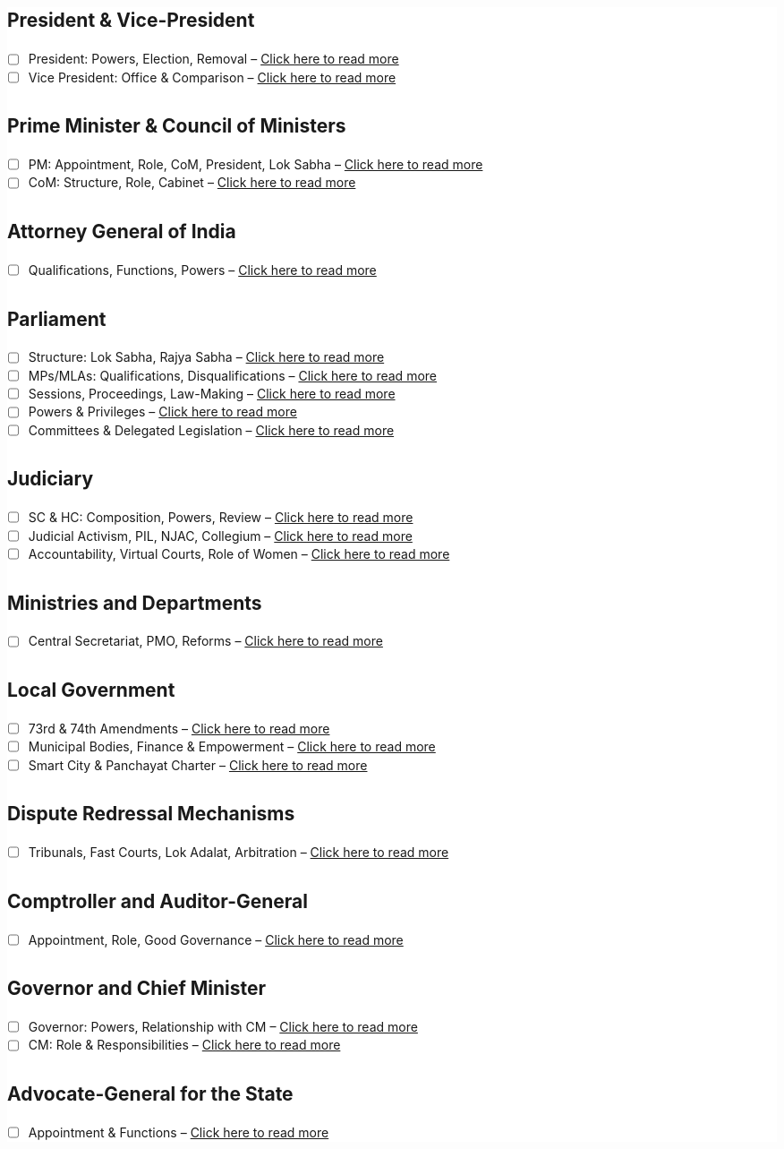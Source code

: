 ## President & Vice-President
- [ ] President: Powers, Election, Removal – [Click here to read more](#)
- [ ] Vice President: Office & Comparison – [Click here to read more](#)

## Prime Minister & Council of Ministers
- [ ] PM: Appointment, Role, CoM, President, Lok Sabha – [Click here to read more](#)
- [ ] CoM: Structure, Role, Cabinet – [Click here to read more](#)

## Attorney General of India
- [ ] Qualifications, Functions, Powers – [Click here to read more](#)

## Parliament
- [ ] Structure: Lok Sabha, Rajya Sabha – [Click here to read more](#)
- [ ] MPs/MLAs: Qualifications, Disqualifications – [Click here to read more](#)
- [ ] Sessions, Proceedings, Law-Making – [Click here to read more](#)
- [ ] Powers & Privileges – [Click here to read more](#)
- [ ] Committees & Delegated Legislation – [Click here to read more](#)

## Judiciary
- [ ] SC & HC: Composition, Powers, Review – [Click here to read more](#)
- [ ] Judicial Activism, PIL, NJAC, Collegium – [Click here to read more](#)
- [ ] Accountability, Virtual Courts, Role of Women – [Click here to read more](#)

## Ministries and Departments
- [ ] Central Secretariat, PMO, Reforms – [Click here to read more](#)

## Local Government
- [ ] 73rd & 74th Amendments – [Click here to read more](#)
- [ ] Municipal Bodies, Finance & Empowerment – [Click here to read more](#)
- [ ] Smart City & Panchayat Charter – [Click here to read more](#)

## Dispute Redressal Mechanisms
- [ ] Tribunals, Fast Courts, Lok Adalat, Arbitration – [Click here to read more](#)

## Comptroller and Auditor-General
- [ ] Appointment, Role, Good Governance – [Click here to read more](#)

## Governor and Chief Minister
- [ ] Governor: Powers, Relationship with CM – [Click here to read more](#)
- [ ] CM: Role & Responsibilities – [Click here to read more](#)

## Advocate-General for the State
- [ ] Appointment & Functions – [Click here to read more](#)
